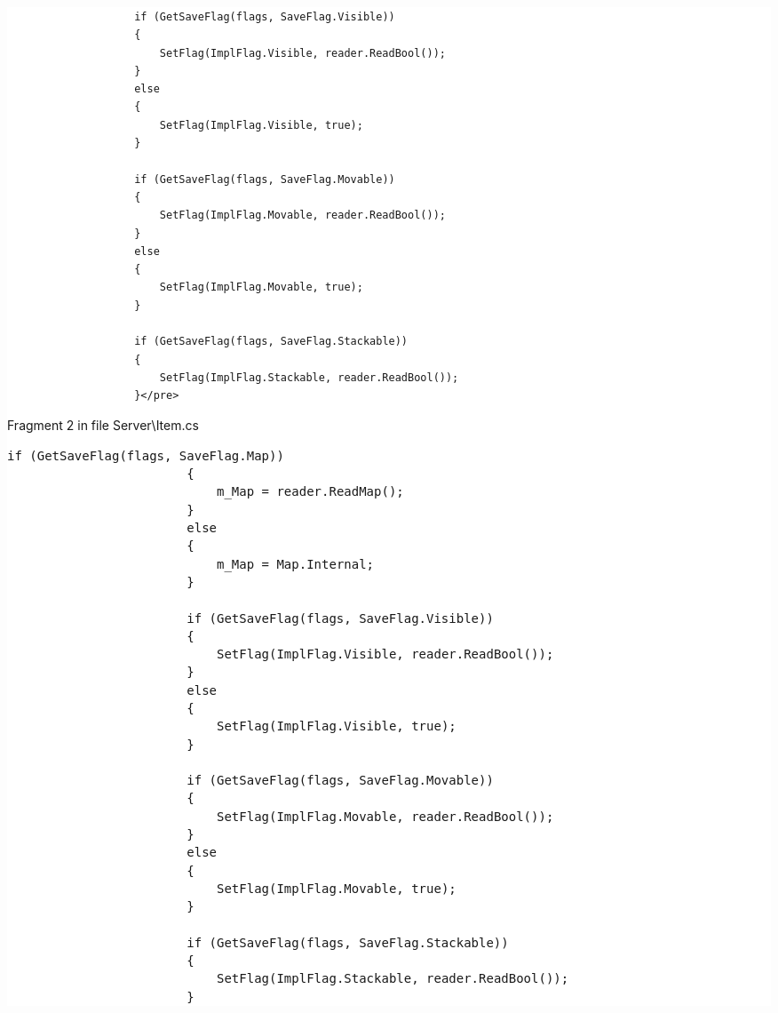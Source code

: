                         if (GetSaveFlag(flags, SaveFlag.Visible))
                        {
                            SetFlag(ImplFlag.Visible, reader.ReadBool());
                        }
                        else
                        {
                            SetFlag(ImplFlag.Visible, true);
                        }

                        if (GetSaveFlag(flags, SaveFlag.Movable))
                        {
                            SetFlag(ImplFlag.Movable, reader.ReadBool());
                        }
                        else
                        {
                            SetFlag(ImplFlag.Movable, true);
                        }

                        if (GetSaveFlag(flags, SaveFlag.Stackable))
                        {
                            SetFlag(ImplFlag.Stackable, reader.ReadBool());
                        }</pre>

Fragment 2 in file Server\Item.cs

<pre>if (GetSaveFlag(flags, SaveFlag.Map))
                        {
                            m_Map = reader.ReadMap();
                        }
                        else
                        {
                            m_Map = Map.Internal;
                        }

                        if (GetSaveFlag(flags, SaveFlag.Visible))
                        {
                            SetFlag(ImplFlag.Visible, reader.ReadBool());
                        }
                        else
                        {
                            SetFlag(ImplFlag.Visible, true);
                        }

                        if (GetSaveFlag(flags, SaveFlag.Movable))
                        {
                            SetFlag(ImplFlag.Movable, reader.ReadBool());
                        }
                        else
                        {
                            SetFlag(ImplFlag.Movable, true);
                        }

                        if (GetSaveFlag(flags, SaveFlag.Stackable))
                        {
                            SetFlag(ImplFlag.Stackable, reader.ReadBool());
                        }</pre>
